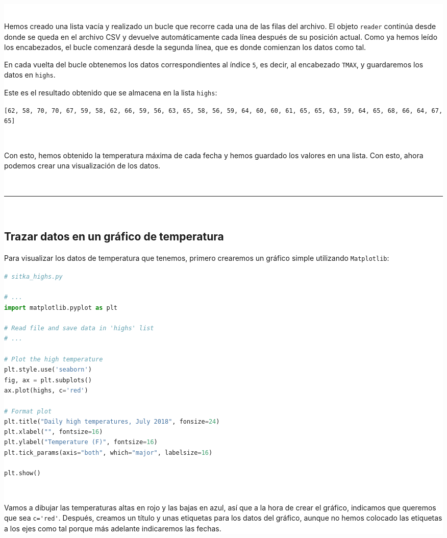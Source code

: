 <br/>

Hemos creado una lista vacía y realizado un bucle que recorre cada una de las filas del archivo. El objeto `reader` continúa desde donde se queda en el archivo CSV y devuelve automáticamente cada línea después de su posición actual. Como ya hemos leído los encabezados, el bucle comenzará desde la segunda línea, que es donde comienzan los datos como tal.

En cada vuelta del bucle obtenemos los datos correspondientes al índice `5`, es decir, al encabezado `TMAX`, y guardaremos los datos en `highs`.

Este es el resultado obtenido que se almacena en la lista `highs`:

```
[62, 58, 70, 70, 67, 59, 58, 62, 66, 59, 56, 63, 65, 58, 56, 59, 64, 60, 60, 61, 65, 65, 63, 59, 64, 65, 68, 66, 64, 67, 65]
```

<br/>

Con esto, hemos obtenido la temperatura máxima de cada fecha y hemos guardado los valores en una lista. Con esto, ahora podemos crear una visualización de los datos.

<br/>

<hr/><br/>

## Trazar datos en un gráfico de temperatura

Para visualizar los datos de temperatura que tenemos, primero crearemos un gráfico simple utilizando `Matplotlib`:

```python
# sitka_highs.py

# ...
import matplotlib.pyplot as plt

# Read file and save data in 'highs' list
# ...

# Plot the high temperature
plt.style.use('seaborn')
fig, ax = plt.subplots()
ax.plot(highs, c='red')

# Format plot
plt.title("Daily high temperatures, July 2018", fonsize=24)
plt.xlabel("", fontsize=16)
plt.ylabel("Temperature (F)", fontsize=16)
plt.tick_params(axis="both", which="major", labelsize=16)

plt.show()
```

<br/>

Vamos a dibujar las temperaturas altas en rojo y las bajas en azul, así que a la hora de crear el gráfico, indicamos que queremos que sea `c='red'`. Después, creamos un título y unas etiquetas para los datos del gráfico, aunque no hemos colocado las etiquetas a los ejes como tal porque más adelante indicaremos las fechas.
